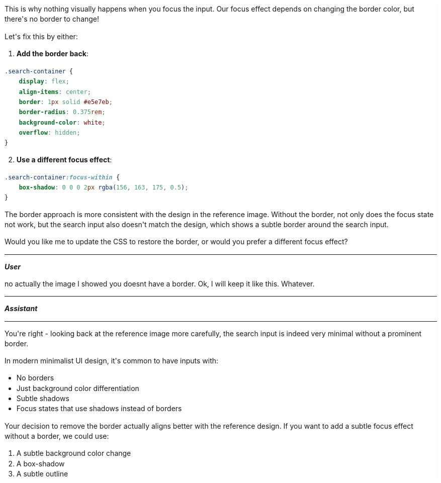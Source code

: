 This is why nothing visually happens when you focus the input. Our focus effect depends on changing the border color, but there's no border to change!

Let's fix this by either:

1. **Add the border back**:
```css
.search-container {
    display: flex;
    align-items: center;
    border: 1px solid #e5e7eb;
    border-radius: 0.375rem;
    background-color: white;
    overflow: hidden;
}
```

2. **Use a different focus effect**:
```css
.search-container:focus-within {
    box-shadow: 0 0 0 2px rgba(156, 163, 175, 0.5);
}
```

The border approach is more consistent with the design in the reference image. Without the border, not only does the focus state not work, but the search input also doesn't match the design, which shows a subtle border around the search input.

Would you like me to update the CSS to restore the border, or would you prefer a different focus effect?

---

_**User**_

no actually the image I showed you doesnt have a border. Ok, I will keep it like this. Whatever.

---

_**Assistant**_



---

You're right - looking back at the reference image more carefully, the search input is indeed very minimal without a prominent border. 

In modern minimalist UI design, it's common to have inputs with:
- No borders
- Just background color differentiation
- Subtle shadows
- Focus states that use shadows instead of borders

Your decision to remove the border actually aligns better with the reference design. If you want to add a subtle focus effect without a border, we could use:

1. A subtle background color change
2. A box-shadow
3. A subtle outline
